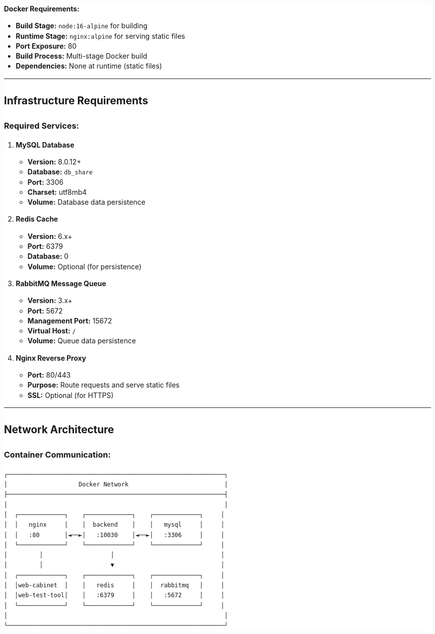 **Docker Requirements:**
- **Build Stage:** `node:16-alpine` for building
- **Runtime Stage:** `nginx:alpine` for serving static files
- **Port Exposure:** 80
- **Build Process:** Multi-stage Docker build
- **Dependencies:** None at runtime (static files)

---

## Infrastructure Requirements

### **Required Services:**

1. **MySQL Database**
   - **Version:** 8.0.12+
   - **Database:** `db_share`
   - **Port:** 3306
   - **Charset:** utf8mb4
   - **Volume:** Database data persistence

2. **Redis Cache**
   - **Version:** 6.x+
   - **Port:** 6379
   - **Database:** 0
   - **Volume:** Optional (for persistence)

3. **RabbitMQ Message Queue**
   - **Version:** 3.x+
   - **Port:** 5672
   - **Management Port:** 15672
   - **Virtual Host:** `/`
   - **Volume:** Queue data persistence

4. **Nginx Reverse Proxy**
   - **Port:** 80/443
   - **Purpose:** Route requests and serve static files
   - **SSL:** Optional (for HTTPS)

---

## Network Architecture

### **Container Communication:**
```
┌─────────────────────────────────────────────────────────────┐
│                    Docker Network                           │
├─────────────────────────────────────────────────────────────┤
│                                                             │
│  ┌─────────────┐    ┌─────────────┐    ┌─────────────┐     │
│  │   nginx     │    │  backend    │    │   mysql     │     │
│  │   :80       │◄──►│   :10030    │◄──►│   :3306     │     │
│  └─────────────┘    └─────────────┘    └─────────────┘     │
│         │                   │                              │
│         │                   ▼                              │
│  ┌─────────────┐    ┌─────────────┐    ┌─────────────┐     │
│  │web-cabinet  │    │   redis     │    │  rabbitmq   │     │
│  │web-test-tool│    │   :6379     │    │   :5672     │     │
│  └─────────────┘    └─────────────┘    └─────────────┘     │
│                                                             │
└─────────────────────────────────────────────────────────────┘
```
